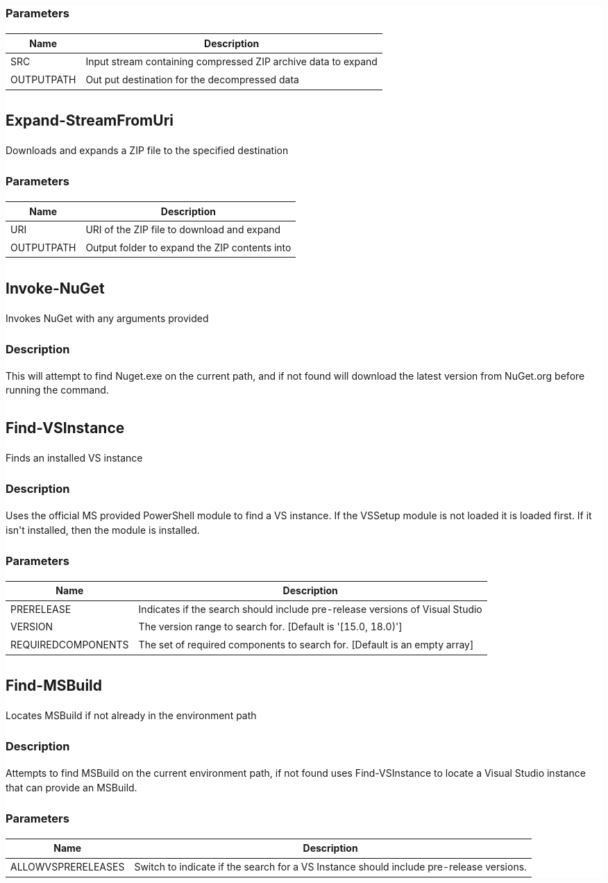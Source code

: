 ### Parameters
|Name|Description|
|----|-----------|
|SRC|Input stream containing compressed ZIP archive data to expand|
|OUTPUTPATH|Out put destination for the decompressed data|

## Expand-StreamFromUri
Downloads and expands a ZIP file to the specified destination

### Parameters
|Name|Description|
|----|-----------|
|URI|URI of the ZIP file to download and expand|
|OUTPUTPATH|Output folder to expand the ZIP contents into|

## Invoke-NuGet
Invokes NuGet with any arguments provided

### Description
This will attempt to find Nuget.exe on the current path, and if not found will download the latest
version from NuGet.org before running the command.

## Find-VSInstance
Finds an installed VS instance

### Description
Uses the official MS provided PowerShell module to find a VS instance. If the VSSetup
module is not loaded it is loaded first. If it isn't installed, then the module is installed.
### Parameters
|Name|Description|
|----|-----------|
|PRERELEASE|Indicates if the search should include pre-release versions of Visual Studio|
|VERSION|The version range to search for. [Default is '[15.0, 18.0)']|
|REQUIREDCOMPONENTS|The set of required components to search for. [Default is an empty array]|

## Find-MSBuild
Locates MSBuild if not already in the environment path

### Description
Attempts to find MSBuild on the current environment path, if not found uses Find-VSInstance
to locate a Visual Studio instance that can provide an MSBuild.
### Parameters
|Name|Description|
|----|-----------|
|ALLOWVSPRERELEASES|Switch to indicate if the search for a VS Instance should include pre-release versions.|
